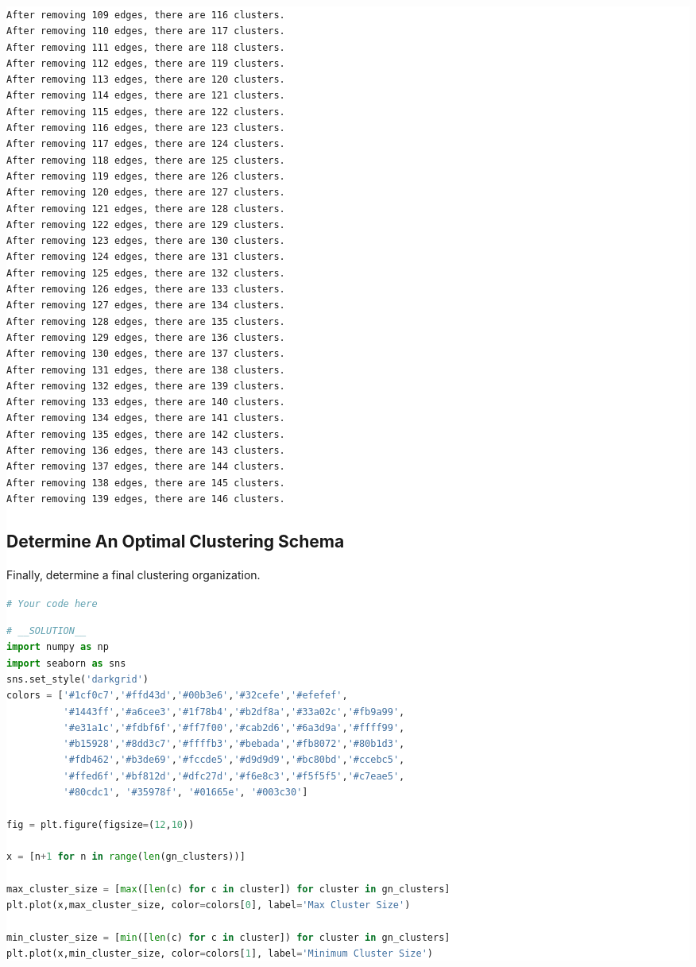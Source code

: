     After removing 109 edges, there are 116 clusters.
    After removing 110 edges, there are 117 clusters.
    After removing 111 edges, there are 118 clusters.
    After removing 112 edges, there are 119 clusters.
    After removing 113 edges, there are 120 clusters.
    After removing 114 edges, there are 121 clusters.
    After removing 115 edges, there are 122 clusters.
    After removing 116 edges, there are 123 clusters.
    After removing 117 edges, there are 124 clusters.
    After removing 118 edges, there are 125 clusters.
    After removing 119 edges, there are 126 clusters.
    After removing 120 edges, there are 127 clusters.
    After removing 121 edges, there are 128 clusters.
    After removing 122 edges, there are 129 clusters.
    After removing 123 edges, there are 130 clusters.
    After removing 124 edges, there are 131 clusters.
    After removing 125 edges, there are 132 clusters.
    After removing 126 edges, there are 133 clusters.
    After removing 127 edges, there are 134 clusters.
    After removing 128 edges, there are 135 clusters.
    After removing 129 edges, there are 136 clusters.
    After removing 130 edges, there are 137 clusters.
    After removing 131 edges, there are 138 clusters.
    After removing 132 edges, there are 139 clusters.
    After removing 133 edges, there are 140 clusters.
    After removing 134 edges, there are 141 clusters.
    After removing 135 edges, there are 142 clusters.
    After removing 136 edges, there are 143 clusters.
    After removing 137 edges, there are 144 clusters.
    After removing 138 edges, there are 145 clusters.
    After removing 139 edges, there are 146 clusters.


## Determine An Optimal Clustering Schema

Finally, determine a final clustering organization.


```python
# Your code here
```


```python
# __SOLUTION__
import numpy as np
import seaborn as sns
sns.set_style('darkgrid')
colors = ['#1cf0c7','#ffd43d','#00b3e6','#32cefe','#efefef',
          '#1443ff','#a6cee3','#1f78b4','#b2df8a','#33a02c','#fb9a99',
          '#e31a1c','#fdbf6f','#ff7f00','#cab2d6','#6a3d9a','#ffff99',
          '#b15928','#8dd3c7','#ffffb3','#bebada','#fb8072','#80b1d3',
          '#fdb462','#b3de69','#fccde5','#d9d9d9','#bc80bd','#ccebc5',
          '#ffed6f','#bf812d','#dfc27d','#f6e8c3','#f5f5f5','#c7eae5',
          '#80cdc1', '#35978f', '#01665e', '#003c30']

fig = plt.figure(figsize=(12,10))

x = [n+1 for n in range(len(gn_clusters))]

max_cluster_size = [max([len(c) for c in cluster]) for cluster in gn_clusters]
plt.plot(x,max_cluster_size, color=colors[0], label='Max Cluster Size')

min_cluster_size = [min([len(c) for c in cluster]) for cluster in gn_clusters]
plt.plot(x,min_cluster_size, color=colors[1], label='Minimum Cluster Size')

```